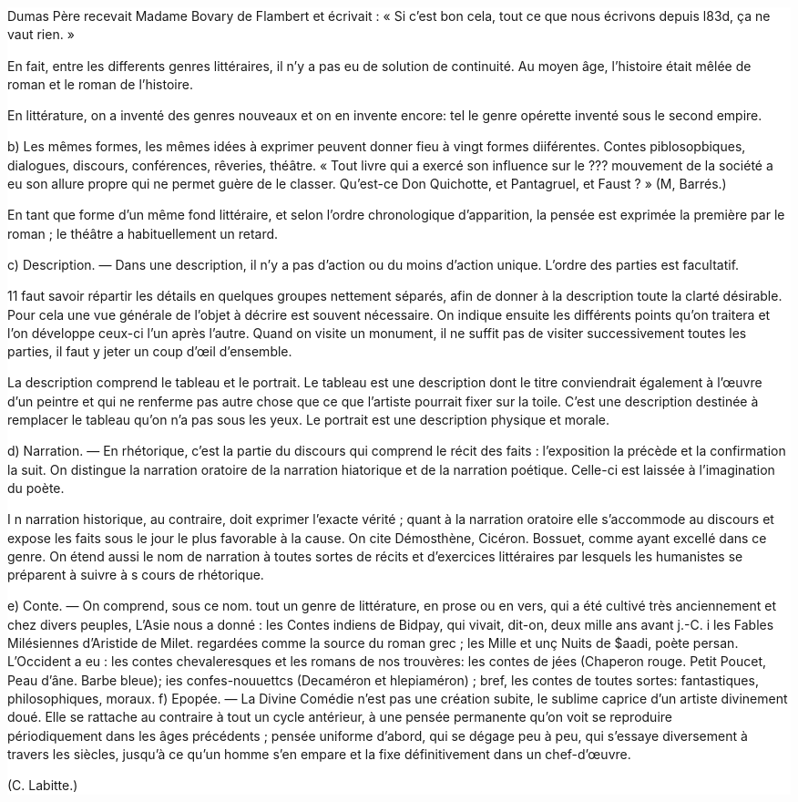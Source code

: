 Dumas Père recevait Madame Bovary de Flambert et écrivait : « Si c’est bon cela, tout ce que nous écrivons depuis l83d, ça ne vaut rien. »

En fait, entre les differents genres littéraires, il n’y a pas eu de solution de continuité. Au moyen âge, l’histoire était mêlée de roman et le roman de l’histoire.

En littérature, on a inventé des genres nouveaux et on en invente encore: tel le genre opérette inventé sous le second empire.

b\) Les mêmes formes, les mêmes idées à exprimer peuvent donner fieu à vingt formes diiférentes. Contes piblosopbiques, dialogues, discours, conférences, rêveries, théâtre. « Tout livre qui a exercé son influence sur le ??? mouvement de la société a eu son allure propre qui ne permet guère de le classer. Qu’est-ce Don Quichotte, et Pantagruel, et Faust ? » (M, Barrés.)

En tant que forme d’un même fond littéraire, et selon l’ordre chronologique d’apparition, la pensée est exprimée la première par le roman ; le théâtre a habituellement un retard.

c)  Description. — Dans une description, il n’y a pas d’action ou du moins d’action unique. L’ordre des parties est facultatif.

11 faut savoir répartir les détails en quelques groupes nettement séparés, afin de donner à la description toute la clarté désirable. Pour cela une vue générale de l’objet à décrire est souvent nécessaire. On indique ensuite les différents points qu’on traitera et l’on développe ceux-ci l’un après l’autre. Quand on visite un monument, il ne suffit pas de visiter successivement toutes les parties, il faut y jeter un coup d’œil d’ensemble.

La description comprend le tableau et le portrait. Le tableau est une description dont le titre conviendrait également à l’œuvre d’un peintre et qui ne renferme pas autre chose que ce que l’artiste pourrait fixer sur la toile. C’est une description destinée à remplacer le tableau qu’on n’a pas sous les yeux. Le portrait est une description physique et morale.

d)  Narration. — En rhétorique, c’est la partie du discours qui comprend le récit des faits : l’exposition la précède et la confirmation la suit. On distingue la narration oratoire de la narration hiatorique et de la narration poétique. Celle-ci est laissée à l’imagination du poète.

I n narration historique, au contraire, doit exprimer l’exacte vérité ; quant à la narration oratoire elle s’accommode au discours et expose les faits sous le jour le plus favorable à la cause. On cite Démosthène, Cicéron. Bossuet, comme ayant excellé dans ce genre. On étend aussi le nom de narration à toutes sortes de récits et d’exercices littéraires par lesquels les humanistes se préparent à suivre à s cours de rhétorique.

e)  Conte. — On comprend, sous ce nom. tout un genre de littérature, en prose ou en vers, qui a été cultivé très anciennement et chez divers peuples, L’Asie nous a donné : les Contes indiens de Bidpay, qui vivait, dit-on, deux mille ans avant j.-C. i les Fables Milésiennes d’Aristide de Milet. regardées comme la source du roman grec ; les Mille et unç Nuits de \$aadi, poète persan. L’Occident a eu : les contes chevaleresques et les romans de nos trouvères: les contes de jées (Chaperon rouge. Petit Poucet, Peau d’âne. Barbe bleue); ies confes-nouuettcs (Decaméron et hlepiaméron) ; bref, les contes de toutes sortes: fantastiques, philosophiques, moraux.
f)  Epopée. — La Divine Comédie n’est pas une création subite, le sublime caprice d’un artiste divinement doué. Elle se rattache au contraire à tout un cycle antérieur, à une pensée permanente qu’on voit se reproduire  
périodiquement dans les âges précédents ; pensée uniforme d’abord, qui se dégage peu à peu, qui s’essaye diversement à travers les siècles, jusqu’à ce qu’un homme s’en empare et la fixe définitivement dans un chef-d’œuvre.

(C. Labitte.)

